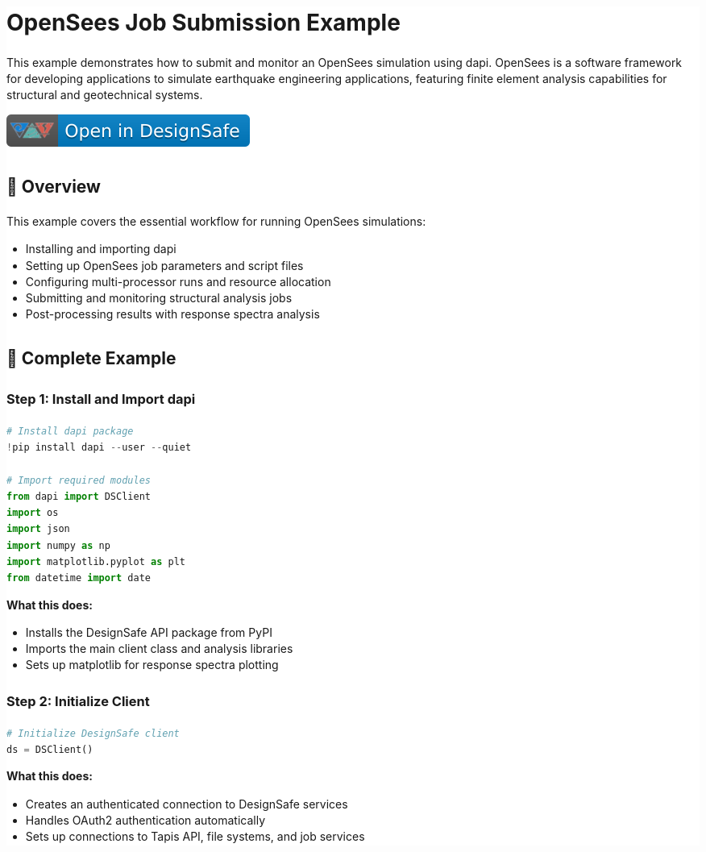 # OpenSees Job Submission Example

This example demonstrates how to submit and monitor an OpenSees simulation using dapi. OpenSees is a software framework for developing applications to simulate earthquake engineering applications, featuring finite element analysis capabilities for structural and geotechnical systems.

[![Try on DesignSafe](https://raw.githubusercontent.com/DesignSafe-CI/dapi/main/DesignSafe-Badge.svg)](https://jupyter.designsafe-ci.org/hub/user-redirect/lab/tree/CommunityData/dapi/opensees/opensees-mp/OpenSeesMP-dapi.ipynb)

## 🎯 Overview

This example covers the essential workflow for running OpenSees simulations:

- Installing and importing dapi
- Setting up OpenSees job parameters and script files
- Configuring multi-processor runs and resource allocation
- Submitting and monitoring structural analysis jobs
- Post-processing results with response spectra analysis

## 🚀 Complete Example

### Step 1: Install and Import dapi

```python
# Install dapi package
!pip install dapi --user --quiet

# Import required modules
from dapi import DSClient
import os
import json
import numpy as np
import matplotlib.pyplot as plt
from datetime import date
```

**What this does:**
- Installs the DesignSafe API package from PyPI
- Imports the main client class and analysis libraries
- Sets up matplotlib for response spectra plotting

### Step 2: Initialize Client

```python
# Initialize DesignSafe client
ds = DSClient()
```

**What this does:**

- Creates an authenticated connection to DesignSafe services
- Handles OAuth2 authentication automatically
- Sets up connections to Tapis API, file systems, and job services
